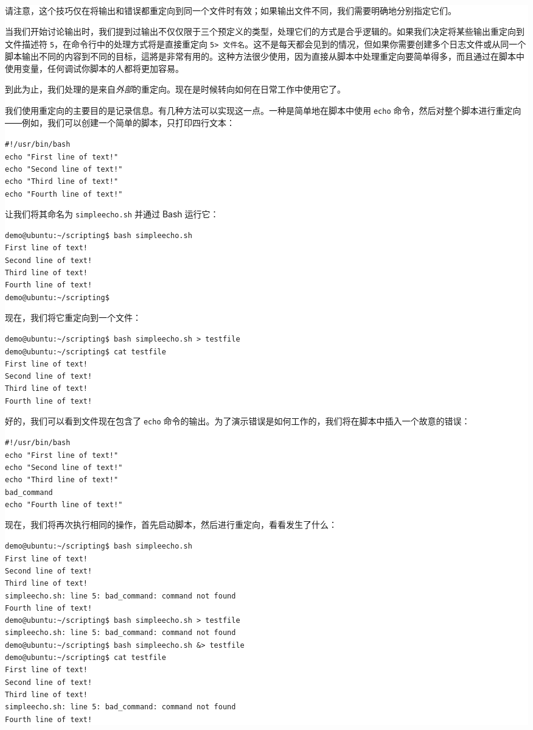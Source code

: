 请注意，这个技巧仅在将输出和错误都重定向到同一个文件时有效；如果输出文件不同，我们需要明确地分别指定它们。

当我们开始讨论输出时，我们提到过输出不仅仅限于三个预定义的类型，处理它们的方式是合乎逻辑的。如果我们决定将某些输出重定向到文件描述符 `5`，在命令行中的处理方式将是直接重定向 `5> 文件名`。这不是每天都会见到的情况，但如果你需要创建多个日志文件或从同一个脚本输出不同的内容到不同的目标，這將是非常有用的。这种方法很少使用，因为直接从脚本中处理重定向要简单得多，而且通过在脚本中使用变量，任何调试你脚本的人都将更加容易。

到此为止，我们处理的是来自*外部*的重定向。现在是时候转向如何在日常工作中使用它了。

我们使用重定向的主要目的是记录信息。有几种方法可以实现这一点。一种是简单地在脚本中使用 `echo` 命令，然后对整个脚本进行重定向——例如，我们可以创建一个简单的脚本，只打印四行文本：

```
#!/usr/bin/bash
echo "First line of text!"
echo "Second line of text!"
echo "Third line of text!"
echo "Fourth line of text!"
```

让我们将其命名为 `simpleecho.sh` 并通过 Bash 运行它：

```
demo@ubuntu:~/scripting$ bash simpleecho.sh 
First line of text!
Second line of text!
Third line of text!
Fourth line of text!
demo@ubuntu:~/scripting$
```

现在，我们将它重定向到一个文件：

```
demo@ubuntu:~/scripting$ bash simpleecho.sh > testfile
demo@ubuntu:~/scripting$ cat testfile 
First line of text!
Second line of text!
Third line of text!
Fourth line of text!
```

好的，我们可以看到文件现在包含了 `echo` 命令的输出。为了演示错误是如何工作的，我们将在脚本中插入一个故意的错误：

```
#!/usr/bin/bash
echo "First line of text!"
echo "Second line of text!"
echo "Third line of text!"
bad_command
echo "Fourth line of text!"
```

现在，我们将再次执行相同的操作，首先启动脚本，然后进行重定向，看看发生了什么：

```
demo@ubuntu:~/scripting$ bash simpleecho.sh
First line of text!
Second line of text!
Third line of text!
simpleecho.sh: line 5: bad_command: command not found
Fourth line of text!
demo@ubuntu:~/scripting$ bash simpleecho.sh > testfile
simpleecho.sh: line 5: bad_command: command not found
demo@ubuntu:~/scripting$ bash simpleecho.sh &> testfile
demo@ubuntu:~/scripting$ cat testfile 
First line of text!
Second line of text!
Third line of text!
simpleecho.sh: line 5: bad_command: command not found
Fourth line of text!
```
